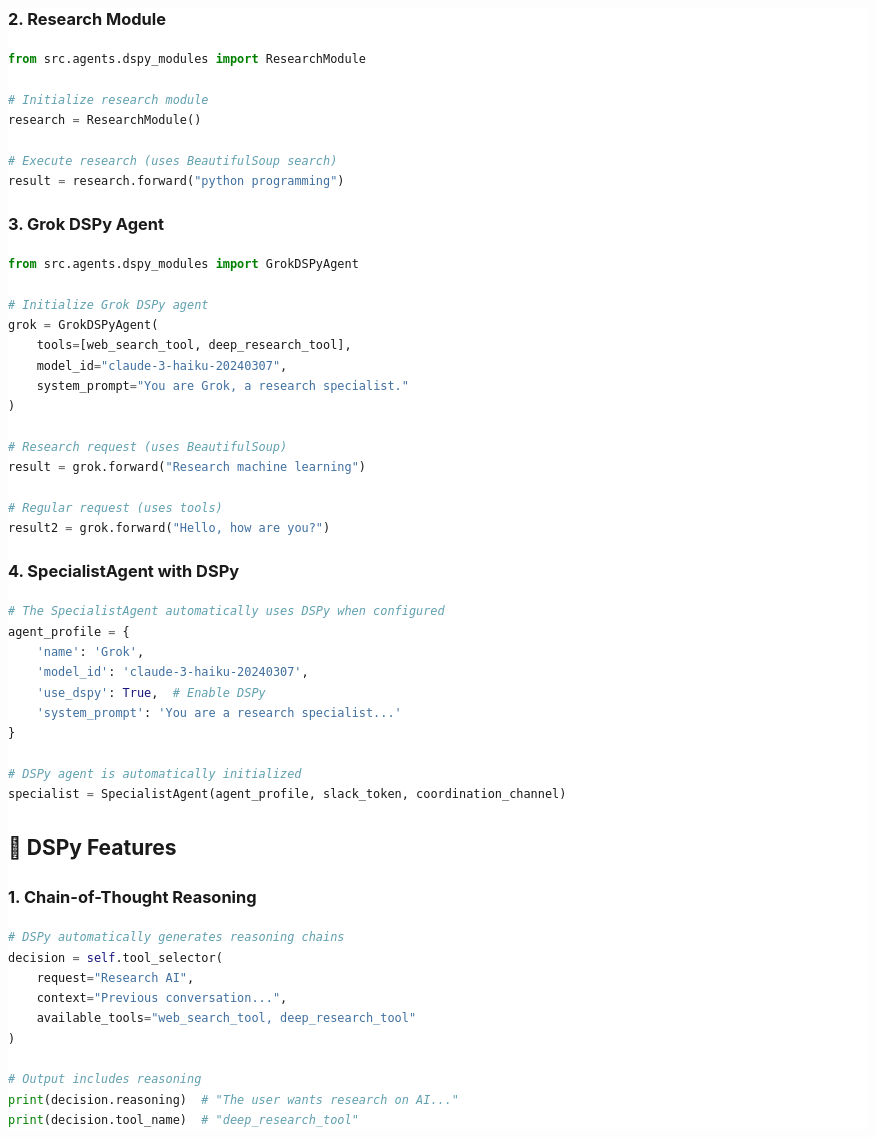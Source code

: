 ### 2. **Research Module**
```python
from src.agents.dspy_modules import ResearchModule

# Initialize research module
research = ResearchModule()

# Execute research (uses BeautifulSoup search)
result = research.forward("python programming")
```

### 3. **Grok DSPy Agent**
```python
from src.agents.dspy_modules import GrokDSPyAgent

# Initialize Grok DSPy agent
grok = GrokDSPyAgent(
    tools=[web_search_tool, deep_research_tool],
    model_id="claude-3-haiku-20240307",
    system_prompt="You are Grok, a research specialist."
)

# Research request (uses BeautifulSoup)
result = grok.forward("Research machine learning")

# Regular request (uses tools)
result2 = grok.forward("Hello, how are you?")
```

### 4. **SpecialistAgent with DSPy**
```python
# The SpecialistAgent automatically uses DSPy when configured
agent_profile = {
    'name': 'Grok',
    'model_id': 'claude-3-haiku-20240307',
    'use_dspy': True,  # Enable DSPy
    'system_prompt': 'You are a research specialist...'
}

# DSPy agent is automatically initialized
specialist = SpecialistAgent(agent_profile, slack_token, coordination_channel)
```

## 🧠 DSPy Features

### 1. **Chain-of-Thought Reasoning**
```python
# DSPy automatically generates reasoning chains
decision = self.tool_selector(
    request="Research AI",
    context="Previous conversation...",
    available_tools="web_search_tool, deep_research_tool"
)

# Output includes reasoning
print(decision.reasoning)  # "The user wants research on AI..."
print(decision.tool_name)  # "deep_research_tool"
```
